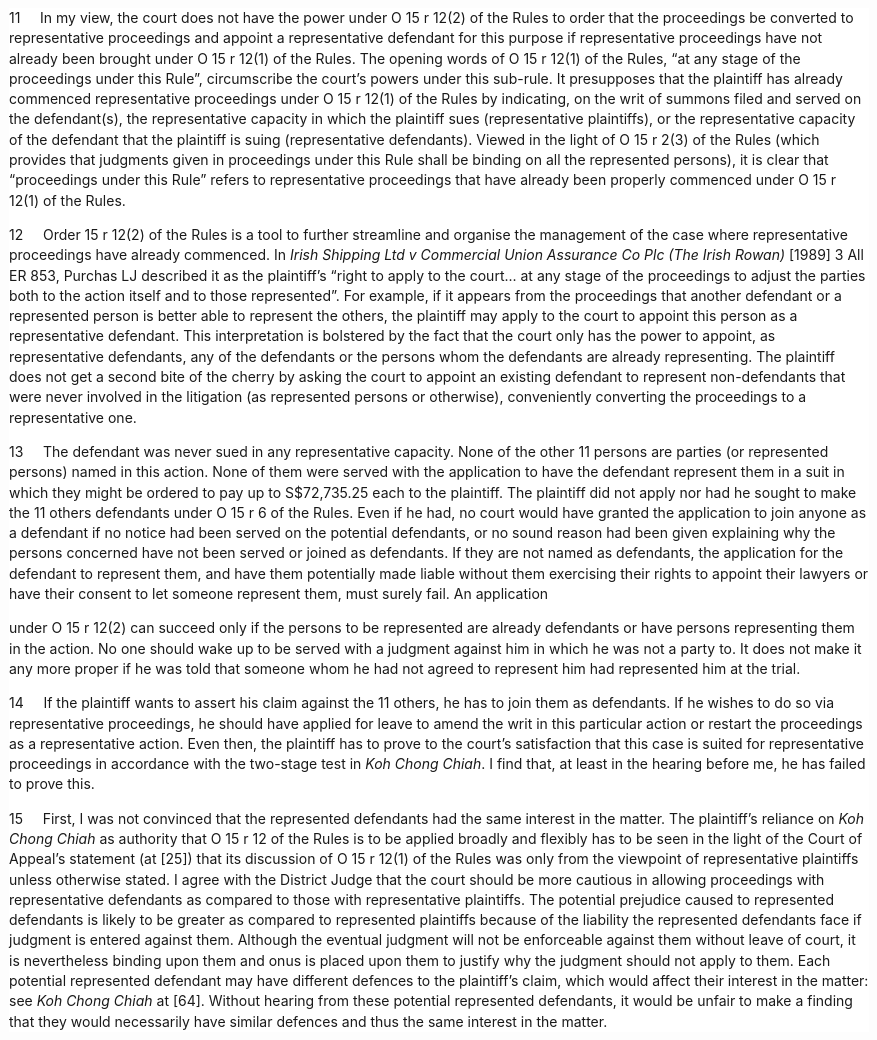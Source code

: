 11     In my view, the court does not have the power under O 15 r 12(2) of the Rules to order that the proceedings be converted to representative proceedings and appoint a representative defendant for this purpose if representative proceedings have not already been brought under O 15 r 12(1) of the Rules. The opening words of O 15 r 12(1) of the Rules, “at any stage of the proceedings under this Rule”, circumscribe the court’s powers under this sub-rule. It presupposes that the plaintiff has already commenced representative proceedings under O 15 r 12(1) of the Rules by indicating, on the writ of summons filed and served on the defendant(s), the representative capacity in which the plaintiff sues (representative plaintiffs), or the representative capacity of the defendant that the plaintiff is suing (representative defendants). Viewed in the light of O 15 r 2(3) of the Rules (which provides that judgments given in proceedings under this Rule shall be binding on all the represented persons), it is clear that “proceedings under this Rule” refers to representative proceedings that have already been properly commenced under O 15 r 12(1) of the Rules. 

12     Order 15 r 12(2) of the Rules is a tool to further streamline and organise the management of the case where representative proceedings have already commenced. In _Irish Shipping Ltd v Commercial Union Assurance Co Plc (The Irish Rowan)_ [1989] 3 All ER 853, Purchas LJ described it as the plaintiff’s “right to apply to the court... at any stage of the proceedings to adjust the parties both to the action itself and to those represented”. For example, if it appears from the proceedings that another defendant or a represented person is better able to represent the others, the plaintiff may apply to the court to appoint this person as a representative defendant. This interpretation is bolstered by the fact that the court only has the power to appoint, as representative defendants, any of the defendants or the persons whom the defendants are already representing. The plaintiff does not get a second bite of the cherry by asking the court to appoint an existing defendant to represent non-defendants that were never involved in the litigation (as represented persons or otherwise), conveniently converting the proceedings to a representative one. 

13     The defendant was never sued in any representative capacity. None of the other 11 persons are parties (or represented persons) named in this action. None of them were served with the application to have the defendant represent them in a suit in which they might be ordered to pay up to S$72,735.25 each to the plaintiff. The plaintiff did not apply nor had he sought to make the 11 others defendants under O 15 r 6 of the Rules. Even if he had, no court would have granted the application to join anyone as a defendant if no notice had been served on the potential defendants, or no sound reason had been given explaining why the persons concerned have not been served or joined as defendants. If they are not named as defendants, the application for the defendant to represent them, and have them potentially made liable without them exercising their rights to appoint their lawyers or have their consent to let someone represent them, must surely fail. An application 


under O 15 r 12(2) can succeed only if the persons to be represented are already defendants or have persons representing them in the action. No one should wake up to be served with a judgment against him in which he was not a party to. It does not make it any more proper if he was told that someone whom he had not agreed to represent him had represented him at the trial. 

14     If the plaintiff wants to assert his claim against the 11 others, he has to join them as defendants. If he wishes to do so via representative proceedings, he should have applied for leave to amend the writ in this particular action or restart the proceedings as a representative action. Even then, the plaintiff has to prove to the court’s satisfaction that this case is suited for representative proceedings in accordance with the two-stage test in _Koh Chong Chiah_. I find that, at least in the hearing before me, he has failed to prove this. 

15     First, I was not convinced that the represented defendants had the same interest in the matter. The plaintiff’s reliance on _Koh Chong Chiah_ as authority that O 15 r 12 of the Rules is to be applied broadly and flexibly has to be seen in the light of the Court of Appeal’s statement (at [25]) that its discussion of O 15 r 12(1) of the Rules was only from the viewpoint of representative plaintiffs unless otherwise stated. I agree with the District Judge that the court should be more cautious in allowing proceedings with representative defendants as compared to those with representative plaintiffs. The potential prejudice caused to represented defendants is likely to be greater as compared to represented plaintiffs because of the liability the represented defendants face if judgment is entered against them. Although the eventual judgment will not be enforceable against them without leave of court, it is nevertheless binding upon them and onus is placed upon them to justify why the judgment should not apply to them. Each potential represented defendant may have different defences to the plaintiff’s claim, which would affect their interest in the matter: see _Koh Chong Chiah_ at [64]. Without hearing from these potential represented defendants, it would be unfair to make a finding that they would necessarily have similar defences and thus the same interest in the matter. 
